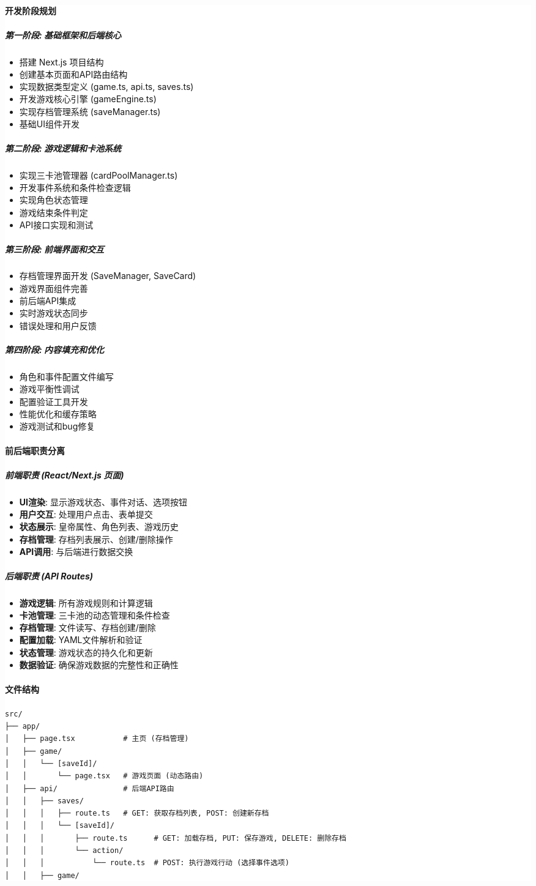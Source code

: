 #### 开发阶段规划

##### 第一阶段: 基础框架和后端核心
- 搭建 Next.js 项目结构
- 创建基本页面和API路由结构
- 实现数据类型定义 (game.ts, api.ts, saves.ts)
- 开发游戏核心引擎 (gameEngine.ts)
- 实现存档管理系统 (saveManager.ts)
- 基础UI组件开发

##### 第二阶段: 游戏逻辑和卡池系统
- 实现三卡池管理器 (cardPoolManager.ts)
- 开发事件系统和条件检查逻辑
- 实现角色状态管理
- 游戏结束条件判定
- API接口实现和测试

##### 第三阶段: 前端界面和交互
- 存档管理界面开发 (SaveManager, SaveCard)
- 游戏界面组件完善
- 前后端API集成
- 实时游戏状态同步
- 错误处理和用户反馈

##### 第四阶段: 内容填充和优化
- 角色和事件配置文件编写
- 游戏平衡性调试
- 配置验证工具开发
- 性能优化和缓存策略
- 游戏测试和bug修复

#### 前后端职责分离

##### 前端职责 (React/Next.js 页面)
- **UI渲染**: 显示游戏状态、事件对话、选项按钮
- **用户交互**: 处理用户点击、表单提交
- **状态展示**: 皇帝属性、角色列表、游戏历史
- **存档管理**: 存档列表展示、创建/删除操作
- **API调用**: 与后端进行数据交换

##### 后端职责 (API Routes)
- **游戏逻辑**: 所有游戏规则和计算逻辑
- **卡池管理**: 三卡池的动态管理和条件检查
- **存档管理**: 文件读写、存档创建/删除
- **配置加载**: YAML文件解析和验证
- **状态管理**: 游戏状态的持久化和更新
- **数据验证**: 确保游戏数据的完整性和正确性

#### 文件结构
```
src/
├── app/
│   ├── page.tsx           # 主页 (存档管理)
│   ├── game/
│   │   └── [saveId]/
│   │       └── page.tsx   # 游戏页面 (动态路由)
│   ├── api/               # 后端API路由
│   │   ├── saves/
│   │   │   ├── route.ts   # GET: 获取存档列表, POST: 创建新存档
│   │   │   └── [saveId]/
│   │   │       ├── route.ts      # GET: 加载存档, PUT: 保存游戏, DELETE: 删除存档
│   │   │       └── action/
│   │   │           └── route.ts  # POST: 执行游戏行动 (选择事件选项)
│   │   ├── game/
```